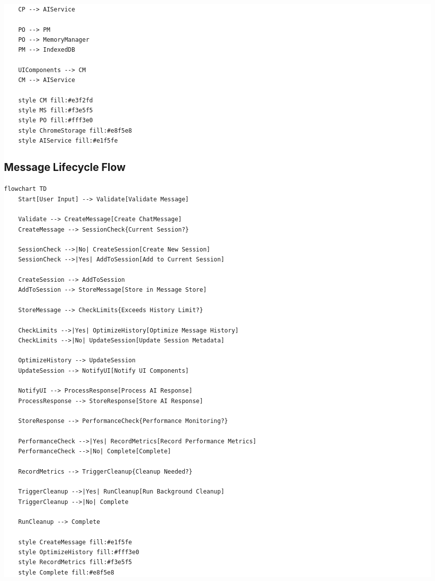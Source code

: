 ```mermaid
    CP --> AIService
    
    PO --> PM
    PO --> MemoryManager
    PM --> IndexedDB
    
    UIComponents --> CM
    CM --> AIService
    
    style CM fill:#e3f2fd
    style MS fill:#f3e5f5
    style PO fill:#fff3e0
    style ChromeStorage fill:#e8f5e8
    style AIService fill:#e1f5fe
```

## Message Lifecycle Flow

```mermaid
flowchart TD
    Start[User Input] --> Validate[Validate Message]
    
    Validate --> CreateMessage[Create ChatMessage]
    CreateMessage --> SessionCheck{Current Session?}
    
    SessionCheck -->|No| CreateSession[Create New Session]
    SessionCheck -->|Yes| AddToSession[Add to Current Session]
    
    CreateSession --> AddToSession
    AddToSession --> StoreMessage[Store in Message Store]
    
    StoreMessage --> CheckLimits{Exceeds History Limit?}
    
    CheckLimits -->|Yes| OptimizeHistory[Optimize Message History]
    CheckLimits -->|No| UpdateSession[Update Session Metadata]
    
    OptimizeHistory --> UpdateSession
    UpdateSession --> NotifyUI[Notify UI Components]
    
    NotifyUI --> ProcessResponse[Process AI Response]
    ProcessResponse --> StoreResponse[Store AI Response]
    
    StoreResponse --> PerformanceCheck{Performance Monitoring?}
    
    PerformanceCheck -->|Yes| RecordMetrics[Record Performance Metrics]
    PerformanceCheck -->|No| Complete[Complete]
    
    RecordMetrics --> TriggerCleanup{Cleanup Needed?}
    
    TriggerCleanup -->|Yes| RunCleanup[Run Background Cleanup]
    TriggerCleanup -->|No| Complete
    
    RunCleanup --> Complete
    
    style CreateMessage fill:#e1f5fe
    style OptimizeHistory fill:#fff3e0
    style RecordMetrics fill:#f3e5f5
    style Complete fill:#e8f5e8
```
